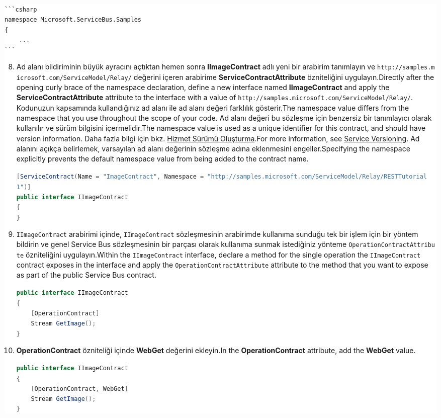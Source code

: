     ```csharp
    namespace Microsoft.ServiceBus.Samples
    {
        ...
    ```
8. <span data-ttu-id="63939-152">Ad alanı bildiriminin büyük ayracını açtıktan hemen sonra **IImageContract** adlı yeni bir arabirim tanımlayın ve `http://samples.microsoft.com/ServiceModel/Relay/` değerini içeren arabirime **ServiceContractAttribute** özniteliğini uygulayın.</span><span class="sxs-lookup"><span data-stu-id="63939-152">Directly after the opening curly brace of the namespace declaration, define a new interface named **IImageContract** and apply the **ServiceContractAttribute** attribute to the interface with a value of `http://samples.microsoft.com/ServiceModel/Relay/`.</span></span> <span data-ttu-id="63939-153">Kodunuzun kapsamında kullandığınız ad alanı ile ad alanı değeri farklılık gösterir.</span><span class="sxs-lookup"><span data-stu-id="63939-153">The namespace value differs from the namespace that you use throughout the scope of your code.</span></span> <span data-ttu-id="63939-154">Ad alanı değeri bu sözleşme için benzersiz bir tanımlayıcı olarak kullanılır ve sürüm bilgisini içermelidir.</span><span class="sxs-lookup"><span data-stu-id="63939-154">The namespace value is used as a unique identifier for this contract, and should have version information.</span></span> <span data-ttu-id="63939-155">Daha fazla bilgi için bkz. [Hizmet Sürümü Oluşturma](http://go.microsoft.com/fwlink/?LinkID=180498).</span><span class="sxs-lookup"><span data-stu-id="63939-155">For more information, see [Service Versioning](http://go.microsoft.com/fwlink/?LinkID=180498).</span></span> <span data-ttu-id="63939-156">Ad alanını açıkça belirlemek, varsayılan ad alanı değerinin sözleşme adına eklenmesini engeller.</span><span class="sxs-lookup"><span data-stu-id="63939-156">Specifying the namespace explicitly prevents the default namespace value from being added to the contract name.</span></span>
   
    ```csharp
    [ServiceContract(Name = "ImageContract", Namespace = "http://samples.microsoft.com/ServiceModel/Relay/RESTTutorial1")]
    public interface IImageContract
    {
    }
    ```
9. <span data-ttu-id="63939-157">`IImageContract` arabirimi içinde, `IImageContract` sözleşmesinin arabirimde kullanıma sunduğu tek bir işlem için bir yöntem bildirin ve genel Service Bus sözleşmesinin bir parçası olarak kullanıma sunmak istediğiniz yönteme `OperationContractAttribute` özniteliğini uygulayın.</span><span class="sxs-lookup"><span data-stu-id="63939-157">Within the `IImageContract` interface, declare a method for the single operation the `IImageContract` contract exposes in the interface and apply the `OperationContractAttribute` attribute to the method that you want to expose as part of the public Service Bus contract.</span></span>
   
    ```csharp
    public interface IImageContract
    {
        [OperationContract]
        Stream GetImage();
    }
    ```
10. <span data-ttu-id="63939-158">**OperationContract** özniteliği içinde **WebGet** değerini ekleyin.</span><span class="sxs-lookup"><span data-stu-id="63939-158">In the **OperationContract** attribute, add the **WebGet** value.</span></span>
    
    ```csharp
    public interface IImageContract
    {
        [OperationContract, WebGet]
        Stream GetImage();
    }
    ```
    

[Azure portal]: https://portal.azure.com